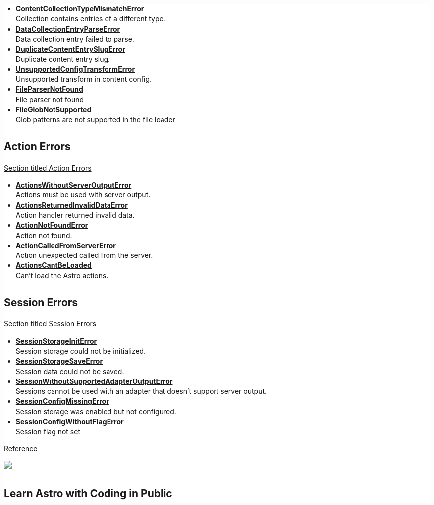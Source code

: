 *   [**ContentCollectionTypeMismatchError**](/en/reference/errors/content-collection-type-mismatch-error/)  
    Collection contains entries of a different type.
*   [**DataCollectionEntryParseError**](/en/reference/errors/data-collection-entry-parse-error/)  
    Data collection entry failed to parse.
*   [**DuplicateContentEntrySlugError**](/en/reference/errors/duplicate-content-entry-slug-error/)  
    Duplicate content entry slug.
*   [**UnsupportedConfigTransformError**](/en/reference/errors/unsupported-config-transform-error/)  
    Unsupported transform in content config.
*   [**FileParserNotFound**](/en/reference/errors/file-parser-not-found/)  
    File parser not found
*   [**FileGlobNotSupported**](/en/reference/errors/file-glob-not-supported/)  
    Glob patterns are not supported in the file loader

Action Errors
-------------

[Section titled Action Errors](#action-errors)

*   [**ActionsWithoutServerOutputError**](/en/reference/errors/actions-without-server-output-error/)  
    Actions must be used with server output.
*   [**ActionsReturnedInvalidDataError**](/en/reference/errors/actions-returned-invalid-data-error/)  
    Action handler returned invalid data.
*   [**ActionNotFoundError**](/en/reference/errors/action-not-found-error/)  
    Action not found.
*   [**ActionCalledFromServerError**](/en/reference/errors/action-called-from-server-error/)  
    Action unexpected called from the server.
*   [**ActionsCantBeLoaded**](/en/reference/errors/actions-cant-be-loaded/)  
    Can’t load the Astro actions.

Session Errors
--------------

[Section titled Session Errors](#session-errors)

*   [**SessionStorageInitError**](/en/reference/errors/session-storage-init-error/)  
    Session storage could not be initialized.
*   [**SessionStorageSaveError**](/en/reference/errors/session-storage-save-error/)  
    Session data could not be saved.
*   [**SessionWithoutSupportedAdapterOutputError**](/en/reference/errors/session-without-supported-adapter-output-error/)  
    Sessions cannot be used with an adapter that doesn’t support server output.
*   [**SessionConfigMissingError**](/en/reference/errors/session-config-missing-error/)  
    Session storage was enabled but not configured.
*   [**SessionConfigWithoutFlagError**](/en/reference/errors/session-config-without-flag-error/)  
    Session flag not set

Reference

![](/_astro/CodingInPublic.DpaYu7Qd_5sx41.webp)

Learn Astro with **Coding in Public**
-------------------------------------
